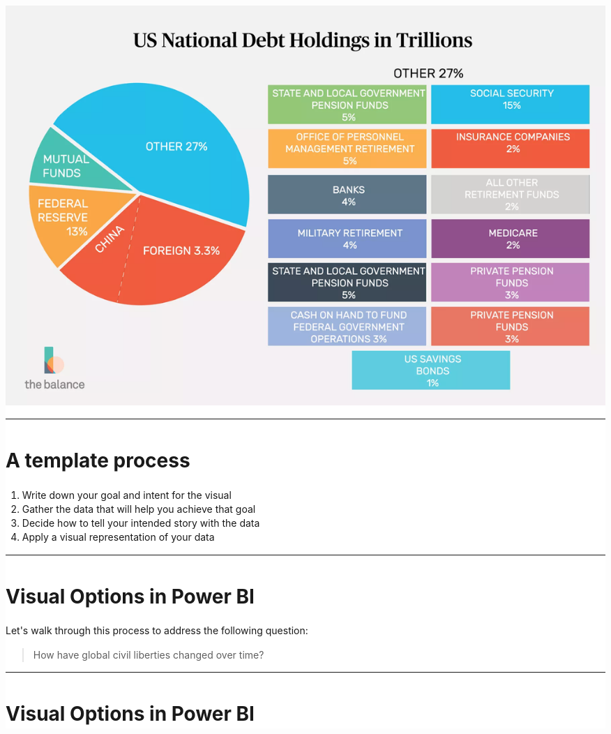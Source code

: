 ![w:850](worstViz.png)

---

# A template process

1. Write down your goal and intent for the visual
2. Gather the data that will help you achieve that goal
3. Decide how to tell your intended story with the data
4. Apply a visual representation of your data

---

# Visual Options in Power BI

Let's walk through this process to address the following question:

> How have global civil liberties changed over time?


---

# Visual Options in Power BI
